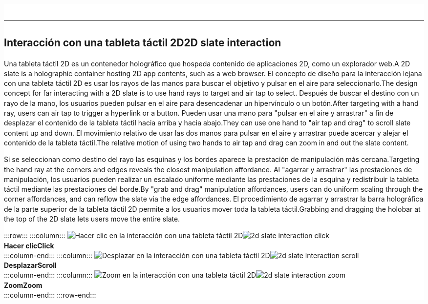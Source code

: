 <br>

---

## <a name="2d-slate-interaction"></a><span data-ttu-id="9ccf3-151">Interacción con una tableta táctil 2D</span><span class="sxs-lookup"><span data-stu-id="9ccf3-151">2D slate interaction</span></span>

<span data-ttu-id="9ccf3-152">Una tableta táctil 2D es un contenedor holográfico que hospeda contenido de aplicaciones 2D, como un explorador web.</span><span class="sxs-lookup"><span data-stu-id="9ccf3-152">A 2D slate is a holographic container hosting 2D app contents, such as a web browser.</span></span> <span data-ttu-id="9ccf3-153">El concepto de diseño para la interacción lejana con una tableta táctil 2D es usar los rayos de las manos para buscar el objetivo y pulsar en el aire para seleccionarlo.</span><span class="sxs-lookup"><span data-stu-id="9ccf3-153">The design concept for far interacting with a 2D slate is to use hand rays to target and air tap to select.</span></span> <span data-ttu-id="9ccf3-154">Después de buscar el destino con un rayo de la mano, los usuarios pueden pulsar en el aire para desencadenar un hipervínculo o un botón.</span><span class="sxs-lookup"><span data-stu-id="9ccf3-154">After targeting with a hand ray, users can air tap to trigger a hyperlink or a button.</span></span> <span data-ttu-id="9ccf3-155">Pueden usar una mano para "pulsar en el aire y arrastrar" a fin de desplazar el contenido de la tableta táctil hacia arriba y hacia abajo.</span><span class="sxs-lookup"><span data-stu-id="9ccf3-155">They can use one hand to "air tap and drag" to scroll slate content up and down.</span></span> <span data-ttu-id="9ccf3-156">El movimiento relativo de usar las dos manos para pulsar en el aire y arrastrar puede acercar y alejar el contenido de la tableta táctil.</span><span class="sxs-lookup"><span data-stu-id="9ccf3-156">The relative motion of using two hands to air tap and drag can zoom in and out the slate content.</span></span>

<span data-ttu-id="9ccf3-157">Si se seleccionan como destino del rayo las esquinas y los bordes aparece la prestación de manipulación más cercana.</span><span class="sxs-lookup"><span data-stu-id="9ccf3-157">Targeting the hand ray at the corners and edges reveals the closest manipulation affordance.</span></span> <span data-ttu-id="9ccf3-158">Al "agarrar y arrastrar" las prestaciones de manipulación, los usuarios pueden realizar un escalado uniforme mediante las prestaciones de la esquina y redistribuir la tableta táctil mediante las prestaciones del borde.</span><span class="sxs-lookup"><span data-stu-id="9ccf3-158">By "grab and drag" manipulation affordances, users can do uniform scaling through the corner affordances, and can reflow the slate via the edge affordances.</span></span> <span data-ttu-id="9ccf3-159">El procedimiento de agarrar y arrastrar la barra holográfica de la parte superior de la tableta táctil 2D permite a los usuarios mover toda la tableta táctil.</span><span class="sxs-lookup"><span data-stu-id="9ccf3-159">Grabbing and dragging the holobar at the top of the 2D slate lets users move the entire slate.</span></span>

:::row:::
    :::column:::
       <span data-ttu-id="9ccf3-160">![Hacer clic en la interacción con una tableta táctil 2D](images/2d-slate-interaction-click.jpg)</span><span class="sxs-lookup"><span data-stu-id="9ccf3-160">![2d slate interaction click](images/2d-slate-interaction-click.jpg)</span></span><br>
       <span data-ttu-id="9ccf3-161">**Hacer clic**</span><span class="sxs-lookup"><span data-stu-id="9ccf3-161">**Click**</span></span><br>
    :::column-end:::
    :::column:::
       <span data-ttu-id="9ccf3-162">![Desplazar en la interacción con una tableta táctil 2D](images/2d-slate-interaction-scroll.jpg)</span><span class="sxs-lookup"><span data-stu-id="9ccf3-162">![2d slate interaction scroll](images/2d-slate-interaction-scroll.jpg)</span></span><br>
        <span data-ttu-id="9ccf3-163">**Desplazar**</span><span class="sxs-lookup"><span data-stu-id="9ccf3-163">**Scroll**</span></span><br>
    :::column-end:::
    :::column:::
       <span data-ttu-id="9ccf3-164">![Zoom en la interacción con una tableta táctil 2D](images/2d-slate-interaction-zoom.jpg)</span><span class="sxs-lookup"><span data-stu-id="9ccf3-164">![2d slate interaction zoom](images/2d-slate-interaction-zoom.jpg)</span></span><br>
       <span data-ttu-id="9ccf3-165">**Zoom**</span><span class="sxs-lookup"><span data-stu-id="9ccf3-165">**Zoom**</span></span><br>
    :::column-end:::
:::row-end:::
